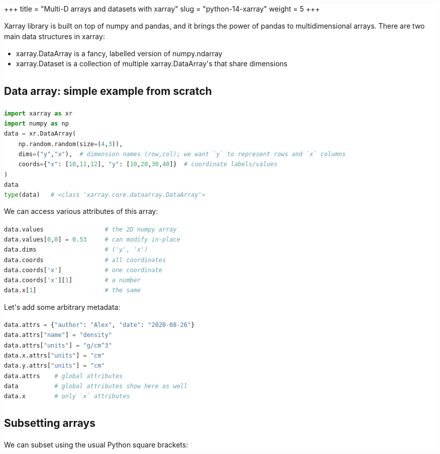 +++
title = "Multi-D arrays and datasets with xarray"
slug = "python-14-xarray"
weight = 5
+++

Xarray library is built on top of numpy and pandas, and it brings the power of pandas to multidimensional arrays. There
are two main data structures in xarray:

- xarray.DataArray is a fancy, labelled version of numpy.ndarray
- xarray.Dataset is a collection of multiple xarray.DataArray's that share dimensions

## Data array: simple example from scratch

```py
import xarray as xr
import numpy as np
data = xr.DataArray(
    np.random.random(size=(4,3)),
    dims=("y","x"),  # dimension names (row,col); we want `y` to represent rows and `x` columns
    coords={"x": [10,11,12], "y": [10,20,30,40]}  # coordinate labels/values
)
data
type(data)   # <class 'xarray.core.dataarray.DataArray'>
```

We can access various attributes of this array:

```py
data.values                 # the 2D numpy array
data.values[0,0] = 0.53     # can modify in-place
data.dims                   # ('y', 'x')
data.coords                 # all coordinates
data.coords['x']            # one coordinate
data.coords['x'][1]         # a number
data.x[1]                   # the same
```

Let's add some arbitrary metadata:

```py
data.attrs = {"author": "Alex", "date": "2020-08-26"}
data.attrs["name"] = "density"
data.attrs["units"] = "g/cm^3"
data.x.attrs["units"] = "cm"
data.y.attrs["units"] = "cm"
data.attrs    # global attributes
data          # global attributes show here as well
data.x        # only `x` attributes
```

## Subsetting arrays

We can subset using the usual Python square brackets:
